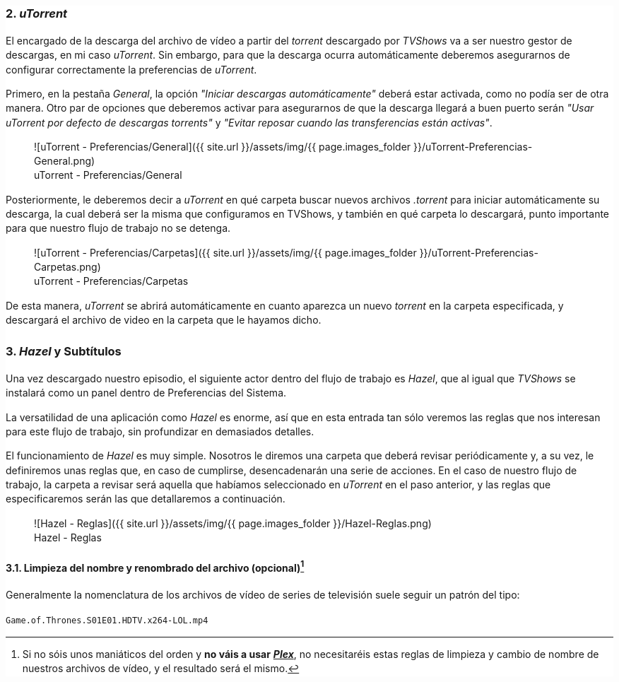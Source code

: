 ### **2. *uTorrent***  
El encargado de la descarga del archivo de vídeo a partir del *torrent* descargado por *TVShows* va a ser nuestro gestor de descargas, en mi caso *uTorrent*. Sin embargo, para que la descarga ocurra automáticamente deberemos asegurarnos de configurar correctamente la preferencias de *uTorrent*.  
  
Primero, en la pestaña *General*, la opción *"Iniciar descargas automáticamente"* deberá estar activada, como no podía ser de otra manera. Otro par de opciones que deberemos activar para asegurarnos de que la descarga llegará a buen puerto serán *"Usar uTorrent por defecto de descargas torrents"* y *"Evitar reposar cuando las transferencias están activas"*.  
  
<figure markdown="1">
![uTorrent - Preferencias/General]({{ site.url }}/assets/img/{{ page.images_folder }}/uTorrent-Preferencias-General.png)
<figcaption>uTorrent - Preferencias/General</figcaption>
</figure>
  
Posteriormente, le deberemos decir a *uTorrent* en qué carpeta buscar nuevos archivos *.torrent* para iniciar automáticamente su descarga, la cual deberá ser la misma que configuramos en TVShows, y también en qué carpeta lo descargará, punto importante para que nuestro flujo de trabajo no se detenga.
  
<figure markdown="1">
![uTorrent - Preferencias/Carpetas]({{ site.url }}/assets/img/{{ page.images_folder }}/uTorrent-Preferencias-Carpetas.png)
<figcaption>uTorrent - Preferencias/Carpetas</figcaption>
</figure>
  
De esta manera, *uTorrent* se abrirá automáticamente en cuanto aparezca un nuevo *torrent* en la carpeta especificada, y descargará el archivo de video en la carpeta que le hayamos dicho.

###  **3. *Hazel* y Subtítulos**
Una vez descargado nuestro episodio, el siguiente actor dentro del flujo de trabajo es *Hazel*, que al igual que *TVShows* se instalará como un panel dentro de Preferencias del Sistema.
  
La versatilidad de una aplicación como *Hazel* es enorme, así que en esta entrada tan sólo veremos las reglas que nos interesan para este flujo de trabajo, sin profundizar en demasiados detalles.   
  
El funcionamiento de *Hazel* es muy simple. Nosotros le diremos una carpeta que deberá revisar periódicamente y, a su vez, le definiremos unas reglas que, en caso de cumplirse, desencadenarán una serie de acciones. En el caso de nuestro flujo de trabajo, la carpeta a revisar será aquella que habíamos seleccionado en *uTorrent* en el paso anterior, y las reglas que especificaremos serán las que detallaremos a continuación.

<figure markdown="1">
![Hazel - Reglas]({{ site.url }}/assets/img/{{ page.images_folder }}/Hazel-Reglas.png)
<figcaption>Hazel - Reglas</figcaption>
</figure>

#### **3.1. Limpieza del nombre y renombrado del archivo (opcional)[^8]**
Generalmente la nomenclatura de los archivos de vídeo de series de televisión suele seguir un patrón del tipo:  
  
`Game.of.Thrones.S01E01.HDTV.x264-LOL.mp4`  
  

[^1]: Lo siento, Cuéntames, Serranos y demás comunidades de vecinos.   
[^2]: No tiene nada que ver el inglés británico que nos enseñan en escuelas y academias, con el inglés americano (que se pronuncia diferente en cada estado, o incluso en las diferentes zonas de cada estado), eso está claro. Pero incluso dentro de las islas, nada tiene que ver cómo pronuncia un escocés con un inglés. Ni tampoco habla igual un doctor universitario de Pasadena que el camello más famoso de Alburquerque.  
[^3]: Salvo que no tengas idea de inglés y no te interese aprenderlo.  
[^4]: En este caso los subtítulos son meros archivos de texto que apenas pesan varios KB, por lo que, por muy mala conexión que tengamos, la descarga es inmediata.
[^5]: Últimamente *TVShows* no descarga bien algunos *feeds*, en mi caso el de Juego de Tronos, debido a que, al parecer, la app funciona con dos *feeds* por serie, uno con los diez últimos episodios de cada serie y otro *"full"* con todos los episodios de todas las temporadas. Parece que este último no se está actualizando correctamente, y a pesar de que el primero si está actualizado, la app parece escoger el *feed* más desactualizado (que de los dos, siempre es la versión *"full"*). A pesar de que sólo afecta a un número reducido de series, esperemos que se solucione pronto.
[^6]: Por eso y por la ya difunta visualización [*3D Globe*](https://www.youtube.com/watch?v=V35K67xK75I).
[^7]: En el caso de elegir iniciar la subscripción en otro capítulo que no sea el próximo a emitir, *TVShows* descargará todos los capítulos desde el elegido como inicial hasta el último emitido.  
[^8]: Si no sóis unos maniáticos del orden y **no váis a usar** [***Plex***](https://support.plex.tv/hc/en-us/articles/200220687-Naming-Series-Based-TV-Shows), no necesitaréis estas reglas de limpieza y cambio de nombre de nuestros archivos de vídeo, y el resultado será el mismo.  
[^9]: Yo siempre bajo las series en este formato y esta regla redundante me asegura que *Hazel* nunca va a procesar una película. Si vosotros descargáis en varios formatos, esta condición sobraría.  
[^10]: Otra regla redundante (ya que todas las extensiones de archivos sólo pueden estar formadas por letras y números, y no símbolos), pero que ayuda a *Hazel* a no equivocarse cuando se usan puntos en los nombres de los archivos.
[^11]: De nuevo, la parte de renombrar los archivos de subtítulos es opcional, en función de vuestras manías, y **siempre y cuando no vayáis a usar** [***Plex***](https://support.plex.tv/hc/en-us/articles/200471133-Adding-local-Subtitles-to-your-media).   
[^111]: De nuevo, la parte de renombrar los archivos de subtítulos es opcional, en función de vuestras manías, y **siempre y cuando no vayáis a usar** [***Plex***](https://support.plex.tv/hc/en-us/articles/200471133-Adding-local-Subtitles-to-your-media).  
[^12]: Eso y poder usar el *iPhone* como mando a distancia, que siempre queda resultón.